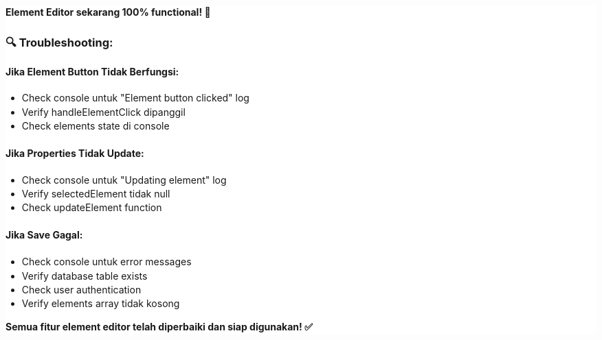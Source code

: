 **Element Editor sekarang 100% functional! 🚀**

### **🔍 Troubleshooting:**

#### **Jika Element Button Tidak Berfungsi:**
- Check console untuk "Element button clicked" log
- Verify handleElementClick dipanggil
- Check elements state di console

#### **Jika Properties Tidak Update:**
- Check console untuk "Updating element" log
- Verify selectedElement tidak null
- Check updateElement function

#### **Jika Save Gagal:**
- Check console untuk error messages
- Verify database table exists
- Check user authentication
- Verify elements array tidak kosong

**Semua fitur element editor telah diperbaiki dan siap digunakan! ✅**
